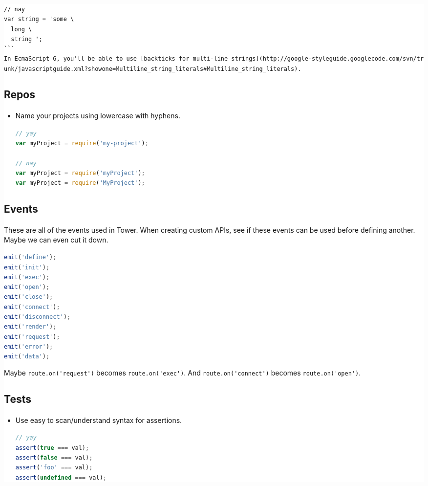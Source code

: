    // nay
    var string = 'some \
      long \
      string ';
    ```
    In EcmaScript 6, you'll be able to use [backticks for multi-line strings](http://google-styleguide.googlecode.com/svn/trunk/javascriptguide.xml?showone=Multiline_string_literals#Multiline_string_literals).

## Repos

- Name your projects using lowercase with hyphens.
    ```js
    // yay
    var myProject = require('my-project');

    // nay
    var myProject = require('myProject');
    var myProject = require('MyProject');
    ```

## Events

These are all of the events used in Tower. When creating custom APIs, see if these events can be used before defining another. Maybe we can even cut it down.

```js
emit('define');
emit('init');
emit('exec');
emit('open');
emit('close');
emit('connect');
emit('disconnect');
emit('render');
emit('request');
emit('error');
emit('data');
```

Maybe `route.on('request')` becomes `route.on('exec')`. And `route.on('connect')` becomes `route.on('open')`.

## Tests

- Use easy to scan/understand syntax for assertions.
    ```js
    // yay
    assert(true === val);
    assert(false === val);
    assert('foo' === val);
    assert(undefined === val);
